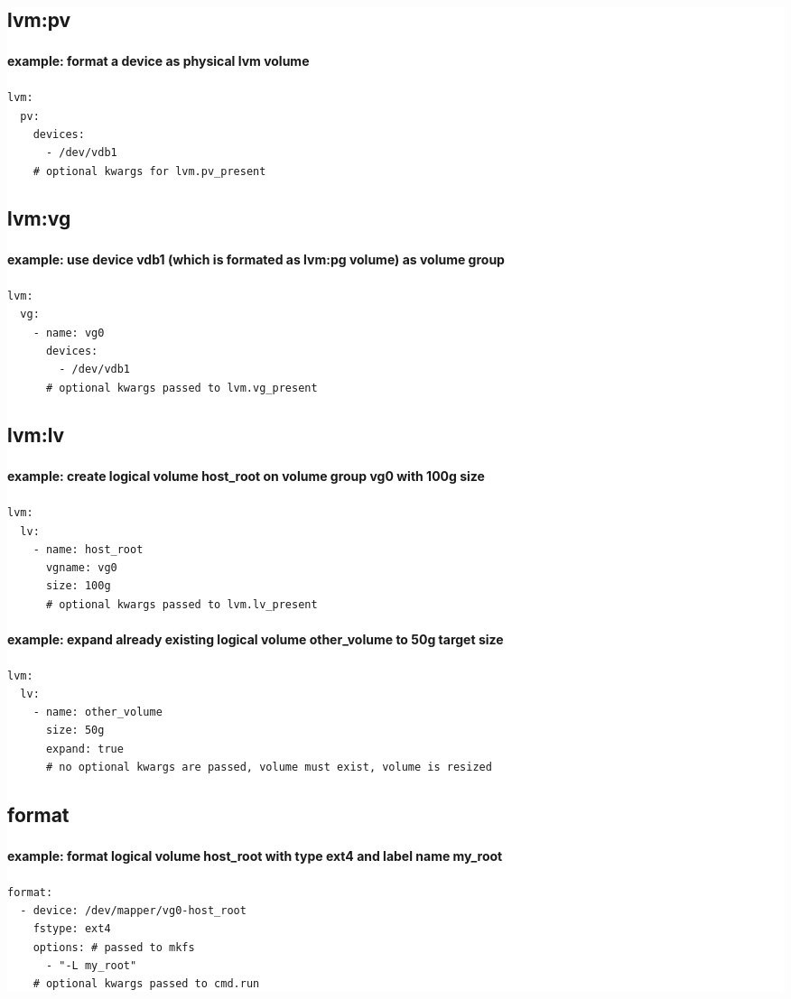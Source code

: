 ## lvm:pv
#### example: format a device as physical lvm volume
```
lvm:
  pv:
    devices: 
      - /dev/vdb1
    # optional kwargs for lvm.pv_present
```

## lvm:vg
#### example: use device vdb1 (which is formated as lvm:pg volume) as volume group
```
lvm:
  vg:
    - name: vg0
      devices:
        - /dev/vdb1
      # optional kwargs passed to lvm.vg_present
```

## lvm:lv
#### example: create logical volume host_root on volume group vg0 with 100g size
```
lvm:
  lv:
    - name: host_root
      vgname: vg0
      size: 100g
      # optional kwargs passed to lvm.lv_present
```
#### example: expand already existing logical volume other_volume to 50g target size
```
lvm:
  lv:
    - name: other_volume
      size: 50g
      expand: true
      # no optional kwargs are passed, volume must exist, volume is resized
```

## format
#### example: format logical volume host_root with type ext4 and label name my_root
```
format:
  - device: /dev/mapper/vg0-host_root
    fstype: ext4
    options: # passed to mkfs
      - "-L my_root"
    # optional kwargs passed to cmd.run
```
